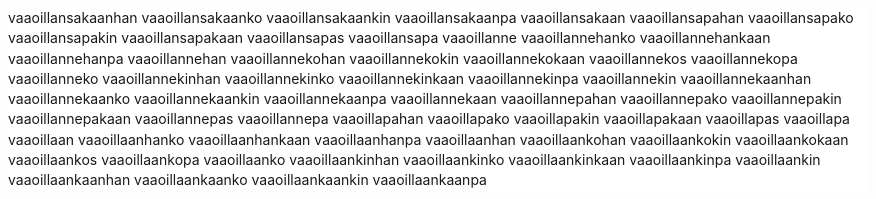 vaaoillansakaanhan
vaaoillansakaanko
vaaoillansakaankin
vaaoillansakaanpa
vaaoillansakaan
vaaoillansapahan
vaaoillansapako
vaaoillansapakin
vaaoillansapakaan
vaaoillansapas
vaaoillansapa
vaaoillanne
vaaoillannehanko
vaaoillannehankaan
vaaoillannehanpa
vaaoillannehan
vaaoillannekohan
vaaoillannekokin
vaaoillannekokaan
vaaoillannekos
vaaoillannekopa
vaaoillanneko
vaaoillannekinhan
vaaoillannekinko
vaaoillannekinkaan
vaaoillannekinpa
vaaoillannekin
vaaoillannekaanhan
vaaoillannekaanko
vaaoillannekaankin
vaaoillannekaanpa
vaaoillannekaan
vaaoillannepahan
vaaoillannepako
vaaoillannepakin
vaaoillannepakaan
vaaoillannepas
vaaoillannepa
vaaoillapahan
vaaoillapako
vaaoillapakin
vaaoillapakaan
vaaoillapas
vaaoillapa
vaaoillaan
vaaoillaanhanko
vaaoillaanhankaan
vaaoillaanhanpa
vaaoillaanhan
vaaoillaankohan
vaaoillaankokin
vaaoillaankokaan
vaaoillaankos
vaaoillaankopa
vaaoillaanko
vaaoillaankinhan
vaaoillaankinko
vaaoillaankinkaan
vaaoillaankinpa
vaaoillaankin
vaaoillaankaanhan
vaaoillaankaanko
vaaoillaankaankin
vaaoillaankaanpa